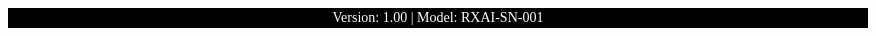 <html lang="en">
<head>
    <meta charset="UTF-8">
    <meta name="viewport" content="width=device-width, initial-scale=1.0">
    <title>RX</title>
    <style>
        body {
            background-color: black;
            color: white;
            font-family: serif;
            font-size: 18px;
            padding: 20px;
        }
        .console {
            white-space: pre-wrap;
            word-wrap: break-word;
        }
        .center {
            text-align: center;
        }
        .user-input {
            color: black;
            background-color: white;
            border: none;
            width: 100%;
            font-size: 18px;
            padding: 10px;
            margin-top: 10px;
            border-radius: 5px;
        }
        input::placeholder {
            color: gray;
        }
        #commandBox {
            width: 100%;
            padding: 10px;
            font-size: 16px;
            border: 2px solid #555;
            margin-top: 20px;
            background-color: black;
            color: white;
            border-radius: 5px;
            resize: none;
        }
        .footer {
            margin-top: 20px;
            text-align: center;
            font-size: 14px;
        }
    </style>
</head>
<body>
    <!-- Always display version and serial number at the top -->
    <div class="footer">
        <p id="version-info">Version: 1.00 | Model: RXAI-SN-001</p>
    </div>
